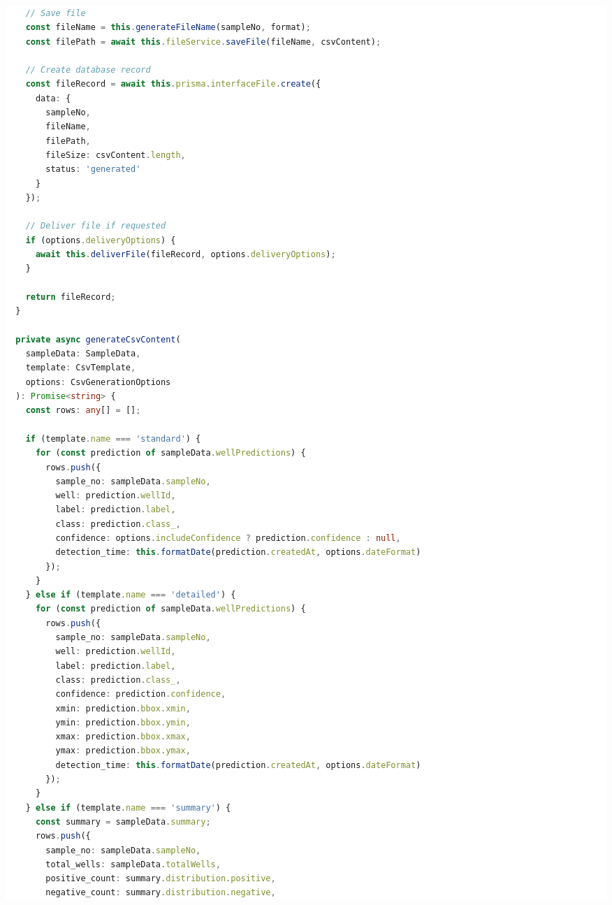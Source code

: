 ```typescript
    // Save file
    const fileName = this.generateFileName(sampleNo, format);
    const filePath = await this.fileService.saveFile(fileName, csvContent);
    
    // Create database record
    const fileRecord = await this.prisma.interfaceFile.create({
      data: {
        sampleNo,
        fileName,
        filePath,
        fileSize: csvContent.length,
        status: 'generated'
      }
    });

    // Deliver file if requested
    if (options.deliveryOptions) {
      await this.deliverFile(fileRecord, options.deliveryOptions);
    }

    return fileRecord;
  }

  private async generateCsvContent(
    sampleData: SampleData,
    template: CsvTemplate,
    options: CsvGenerationOptions
  ): Promise<string> {
    const rows: any[] = [];

    if (template.name === 'standard') {
      for (const prediction of sampleData.wellPredictions) {
        rows.push({
          sample_no: sampleData.sampleNo,
          well: prediction.wellId,
          label: prediction.label,
          class: prediction.class_,
          confidence: options.includeConfidence ? prediction.confidence : null,
          detection_time: this.formatDate(prediction.createdAt, options.dateFormat)
        });
      }
    } else if (template.name === 'detailed') {
      for (const prediction of sampleData.wellPredictions) {
        rows.push({
          sample_no: sampleData.sampleNo,
          well: prediction.wellId,
          label: prediction.label,
          class: prediction.class_,
          confidence: prediction.confidence,
          xmin: prediction.bbox.xmin,
          ymin: prediction.bbox.ymin,
          xmax: prediction.bbox.xmax,
          ymax: prediction.bbox.ymax,
          detection_time: this.formatDate(prediction.createdAt, options.dateFormat)
        });
      }
    } else if (template.name === 'summary') {
      const summary = sampleData.summary;
      rows.push({
        sample_no: sampleData.sampleNo,
        total_wells: sampleData.totalWells,
        positive_count: summary.distribution.positive,
        negative_count: summary.distribution.negative,
```